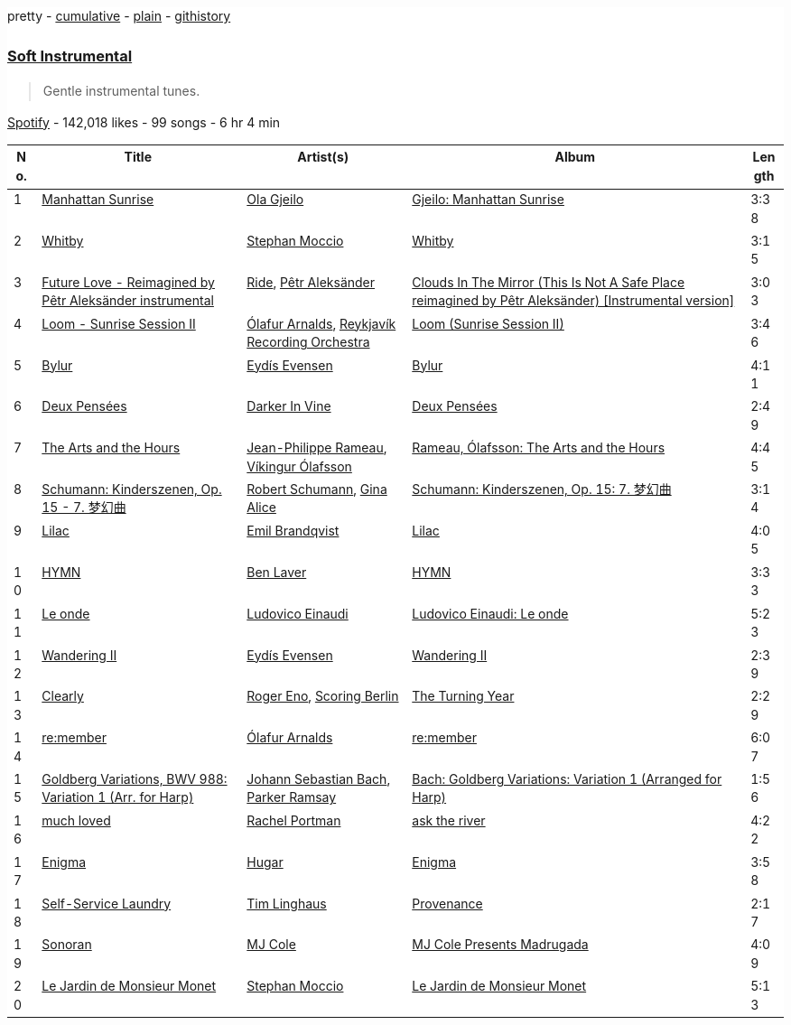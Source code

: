 pretty - [cumulative](/playlists/cumulative/37i9dQZF1DXdPDLmy88MDk.md) - [plain](/playlists/plain/37i9dQZF1DXdPDLmy88MDk) - [githistory](https://github.githistory.xyz/mackorone/spotify-playlist-archive/blob/main/playlists/plain/37i9dQZF1DXdPDLmy88MDk)

### [Soft Instrumental](https://open.spotify.com/playlist/37i9dQZF1DXdPDLmy88MDk)

> Gentle instrumental tunes.

[Spotify](https://open.spotify.com/user/spotify) - 142,018 likes - 99 songs - 6 hr 4 min

| No. | Title | Artist(s) | Album | Length |
|---|---|---|---|---|
| 1 | [Manhattan Sunrise](https://open.spotify.com/track/7jT28bNawgEskE8tDLEBbd) | [Ola Gjeilo](https://open.spotify.com/artist/29lbSb4ujaVH5pHnQjFT0G) | [Gjeilo: Manhattan Sunrise](https://open.spotify.com/album/0N8AvE66Yxl0NLaqx6vcDl) | 3:38 |
| 2 | [Whitby](https://open.spotify.com/track/7JVjcxfs9CG6Ozlmibdrkl) | [Stephan Moccio](https://open.spotify.com/artist/25s9H1JQmTu3iuFzpXWUIg) | [Whitby](https://open.spotify.com/album/14YTLf3CZsyOvooAwyJfUV) | 3:15 |
| 3 | [Future Love \- Reimagined by Pêtr Aleksänder instrumental](https://open.spotify.com/track/08ciGXj3HGPuY6jACqds83) | [Ride](https://open.spotify.com/artist/0WPY9nnBy01s5QOt4o4oQX), [Pêtr Aleksänder](https://open.spotify.com/artist/6NXrsSyjmxtUrYh3kaAexZ) | [Clouds In The Mirror \(This Is Not A Safe Place reimagined by Pêtr Aleksänder\) \[Instrumental version\]](https://open.spotify.com/album/1ZreFzgLIQfsdYsn9fA01c) | 3:03 |
| 4 | [Loom \- Sunrise Session II](https://open.spotify.com/track/42DSWZ06VzGVzuoRwZEHHe) | [Ólafur Arnalds](https://open.spotify.com/artist/7E3BRXV9ZbCt5lQTCXMTia), [Reykjavík Recording Orchestra](https://open.spotify.com/artist/2vv6MgWm0GauKxYJXA4TFN) | [Loom \(Sunrise Session II\)](https://open.spotify.com/album/0lCyefnvL1HqQkpXl5HjC5) | 3:46 |
| 5 | [Bylur](https://open.spotify.com/track/3xjaaBf7ef5TWermNspKOM) | [Eydís Evensen](https://open.spotify.com/artist/2SMBaAG61s9mtyJ0eeXSWx) | [Bylur](https://open.spotify.com/album/1qNi4PwUQTGAJxDFABvGw7) | 4:11 |
| 6 | [Deux Pensées](https://open.spotify.com/track/4jgazYikKO5Xhctuhc0snS) | [Darker In Vine](https://open.spotify.com/artist/58jh9fSzagZAZLbetSDIIg) | [Deux Pensées](https://open.spotify.com/album/25AWPRVmAbWIiGe7pIm9xA) | 2:49 |
| 7 | [The Arts and the Hours](https://open.spotify.com/track/1G3QPQkoXvpChjNUhd6Tfs) | [Jean\-Philippe Rameau](https://open.spotify.com/artist/4JSWO1Pf2zV991fq64uAce), [Víkingur Ólafsson](https://open.spotify.com/artist/0iqgjl0OG3z53PZVIB7ZyD) | [Rameau, Ólafsson: The Arts and the Hours](https://open.spotify.com/album/4omnRCjOvnHa3ETQlqZpd1) | 4:45 |
| 8 | [Schumann: Kinderszenen, Op\. 15 \- 7\. 梦幻曲](https://open.spotify.com/track/3WUgND9BFNDFEbkCB9AzHg) | [Robert Schumann](https://open.spotify.com/artist/2UqjDAXnDxejEyE0CzfUrZ), [Gina Alice](https://open.spotify.com/artist/2h8Yy5xhlNbJsekoeiPhbb) | [Schumann: Kinderszenen, Op\. 15: 7\. 梦幻曲](https://open.spotify.com/album/0KLbEsucZJHClx3bjLeZbu) | 3:14 |
| 9 | [Lilac](https://open.spotify.com/track/67U3BF1e1PTw6DF1LLRPcF) | [Emil Brandqvist](https://open.spotify.com/artist/5u17bcLy3Geti3XAx7gSr8) | [Lilac](https://open.spotify.com/album/0yEDrVPu9cPGu23o1ulSbC) | 4:05 |
| 10 | [HYMN](https://open.spotify.com/track/5jkf6m1XJYIMp751df40z1) | [Ben Laver](https://open.spotify.com/artist/3lTGvG2QAIoGMp7BKeH4C0) | [HYMN](https://open.spotify.com/album/24ogFunadlg51m8Yq7nT2h) | 3:33 |
| 11 | [Le onde](https://open.spotify.com/track/6sEz1Cd0HVXRXuvIw9zAmK) | [Ludovico Einaudi](https://open.spotify.com/artist/2uFUBdaVGtyMqckSeCl0Qj) | [Ludovico Einaudi: Le onde](https://open.spotify.com/album/16DNdOQumrQqrwETEfI5y7) | 5:23 |
| 12 | [Wandering II](https://open.spotify.com/track/57YoIlL4U1khGfYI5JEBEk) | [Eydís Evensen](https://open.spotify.com/artist/2SMBaAG61s9mtyJ0eeXSWx) | [Wandering II](https://open.spotify.com/album/1R1FEi0CAGPN0cnSDQ6O6R) | 2:39 |
| 13 | [Clearly](https://open.spotify.com/track/55tehuewleUyLqkKuovHkQ) | [Roger Eno](https://open.spotify.com/artist/7JCthCuu5Wmxv2avqVFolo), [Scoring Berlin](https://open.spotify.com/artist/5aVO01MTGf8SFlZvNm98ke) | [The Turning Year](https://open.spotify.com/album/69q5BWCtoQAgoeNxx6kvWB) | 2:29 |
| 14 | [re:member](https://open.spotify.com/track/6quyqbfWoWG9iXrtYl8yG2) | [Ólafur Arnalds](https://open.spotify.com/artist/7E3BRXV9ZbCt5lQTCXMTia) | [re:member](https://open.spotify.com/album/5Ltco0feTsnOSfS5nd4H3v) | 6:07 |
| 15 | [Goldberg Variations, BWV 988: Variation 1 \(Arr\. for Harp\)](https://open.spotify.com/track/36EnMgx9PmtnzUtmKwI63h) | [Johann Sebastian Bach](https://open.spotify.com/artist/5aIqB5nVVvmFsvSdExz408), [Parker Ramsay](https://open.spotify.com/artist/5ForLHbyCPMNAICPCv1oeb) | [Bach: Goldberg Variations: Variation 1 \(Arranged for Harp\)](https://open.spotify.com/album/5a12E7Hn3S4QlR4egf9cHA) | 1:56 |
| 16 | [much loved](https://open.spotify.com/track/0ehvSWC15JKhz5us5aOBjL) | [Rachel Portman](https://open.spotify.com/artist/1joFZGTRER78nUsWtgHCHR) | [ask the river](https://open.spotify.com/album/5t97v94T6a45YYBBQ7I21a) | 4:22 |
| 17 | [Enigma](https://open.spotify.com/track/4tiKvBdGo2KVVUazCIfWOE) | [Hugar](https://open.spotify.com/artist/0bdJp8l3a1uJRKe2YaAcE9) | [Enigma](https://open.spotify.com/album/0sqAkaZowvfKs9C9HJM9uW) | 3:58 |
| 18 | [Self\-Service Laundry](https://open.spotify.com/track/2F3lFJtwn2a7VaEasMW5fp) | [Tim Linghaus](https://open.spotify.com/artist/5pYvEtayIrFGYNKLI9pxKY) | [Provenance](https://open.spotify.com/album/03uwKDQx2mMQu43KxFK2y6) | 2:17 |
| 19 | [Sonoran](https://open.spotify.com/track/7925XkbGxCdaj8CRht1pJt) | [MJ Cole](https://open.spotify.com/artist/49GY4uPAwdlk5lSGtfKWYl) | [MJ Cole Presents Madrugada](https://open.spotify.com/album/2BZVe7dId9BVvwziNOSQQT) | 4:09 |
| 20 | [Le Jardin de Monsieur Monet](https://open.spotify.com/track/4xqay5NL9jPHSCP2mo3U67) | [Stephan Moccio](https://open.spotify.com/artist/25s9H1JQmTu3iuFzpXWUIg) | [Le Jardin de Monsieur Monet](https://open.spotify.com/album/6Pjv5GVH24zabVfeIMOetI) | 5:13 |